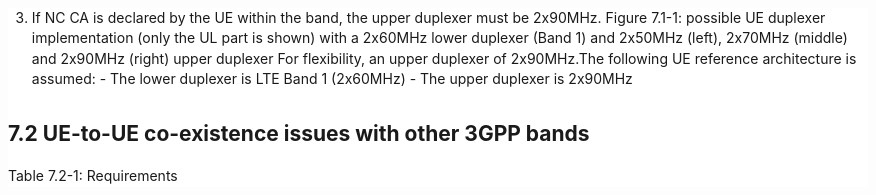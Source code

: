 3) If NC CA is declared by the UE within the band, the upper duplexer must be
2x90MHz.
Figure 7.1-1: possible UE duplexer implementation (only the UL part is shown)
with a 2x60MHz lower duplexer (Band 1) and 2x50MHz (left), 2x70MHz (middle)
and 2x90MHz (right) upper duplexer
For flexibility, an upper duplexer of 2x90MHz.The following UE reference
architecture is assumed:
\- The lower duplexer is LTE Band 1 (2x60MHz)
\- The upper duplexer is 2x90MHz
## 7.2 UE-to-UE co-existence issues with other 3GPP bands
Table 7.2-1: Requirements